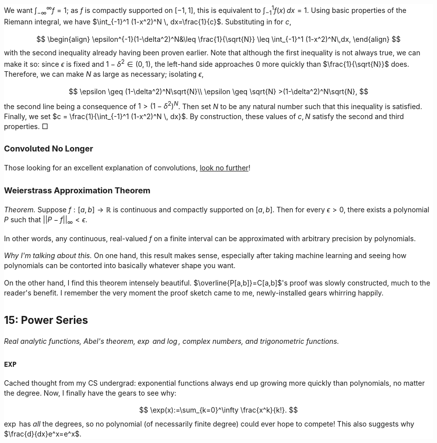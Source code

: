 We want $\int_{-\infty}^\infty f = 1$; as $f$ is compactly supported on $[-1,1]$, this is equivalent to $\int_{-1}^1 f(x)\, dx = 1$. Using basic properties of the Riemann integral, we have $\int_{-1}^1 (1-x^2)^N \, dx=\frac{1}{c}$. Substituting in for $c$,

$$
\begin{align}
\epsilon^{-1}(1-\delta^2)^N&\leq \frac{1}{\sqrt{N}} \leq \int_{-1}^1 (1-x^2)^N\,dx,
\end{align}
$$
with the second inequality already having been proven earlier. Note that although the first inequality is not always true, we can make it so: since $\epsilon$ is fixed and $1-\delta^2 \in (0,1)$, the left-hand side approaches 0 more quickly than $\frac{1}{\sqrt{N}}$ does. Therefore, we can make $N$ as large as necessary; isolating $\epsilon$,

$$
\epsilon \geq (1-\delta^2)^N\sqrt{N}\\
\epsilon \geq \sqrt{N} >(1-\delta^2)^N\sqrt{N},
$$
the second line being a consequence of $1 > (1-\delta^2)^N$. Then set $N$ to be any natural number such that this inequality is satisfied. Finally, we set $c = \frac{1}{\int_{-1}^1 (1-x^2)^N \, dx}$. By construction, these values of $c,N$ satisfy the second and third properties. □

### Convoluted No Longer

Those looking for an excellent explanation of convolutions, [look no further](https://aha.betterexplained.com/t/convolution/679)!

### Weierstrass Approximation Theorem

_Theorem._ Suppose  $f : [a,b] \to \mathbb{R}$ is continuous and compactly supported on $[a,b]$. Then for every $\epsilon > 0$, there exists a polynomial $P$ such that $\vert\vert P - f\vert\vert_\infty < \epsilon$.

In other words, any continuous, real-valued $f$ on a finite interval can be approximated with arbitrary precision by polynomials.

_Why I'm talking about this._ On one hand, this result makes sense, especially after taking machine learning and seeing how polynomials can be contorted into basically whatever shape you want.

On the other hand, I find this theorem intensely beautiful. $\overline{P[a,b]}=C[a,b]$'s proof was slowly constructed, much to the reader's benefit. I remember the very moment the proof sketch came to me, newly-installed gears whirring happily.

## 15: Power Series

_Real analytic functions, Abel's theorem, $\exp$ and $\log$, complex numbers, and trigonometric functions._

### `EXP`

Cached thought from my CS undergrad: exponential functions always end up growing more quickly than polynomials, no matter the degree. Now, I finally have the gears to see why:

$$
\exp(x):=\sum_{k=0}^\infty \frac{x^k}{k!}.
$$
$\exp$ has _all_ the degrees, so no polynomial (of necessarily finite degree) could ever hope to compete! This also suggests why $\frac{d}{dx}e^x=e^x$.
